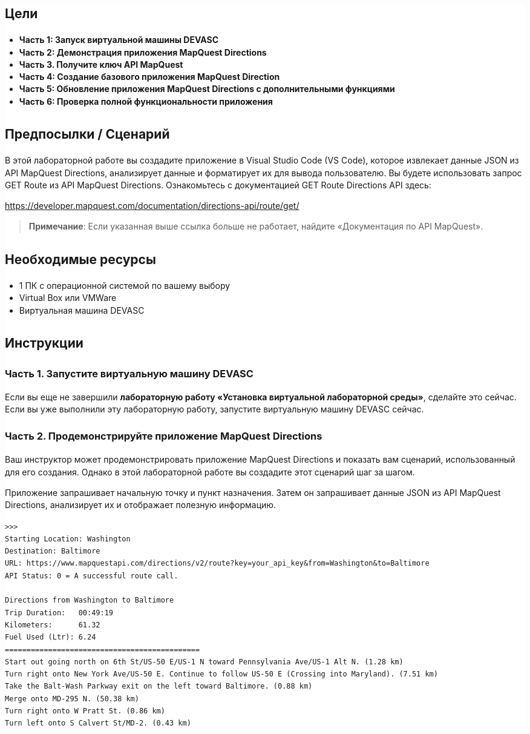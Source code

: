 ## Цели

-   **Часть 1: Запуск виртуальной машины DEVASC**
-   **Часть 2: Демонстрация приложения MapQuest Directions**
-   **Часть 3. Получите ключ API MapQuest**
-   **Часть 4: Создание базового приложения MapQuest Direction**
-   **Часть 5: Обновление приложения MapQuest Directions с дополнительными функциями**
-   **Часть 6: Проверка полной функциональности приложения**

## Предпосылки / Сценарий

В этой лабораторной работе вы создадите приложение в Visual Studio Code (VS Code), которое извлекает данные JSON из API MapQuest Directions, анализирует данные и форматирует их для вывода пользователю. Вы будете использовать запрос GET Route из API MapQuest Directions. Ознакомьтесь с документацией GET Route Directions API здесь:

<https://developer.mapquest.com/documentation/directions-api/route/get/>

>   **Примечание**: Если указанная выше ссылка больше не работает, найдите «Документация по API MapQuest».

## Необходимые ресурсы

-   1 ПК с операционной системой по вашему выбору
-   Virtual Box или VMWare
-   Виртуальная машина DEVASC

## Инструкции

### Часть 1. Запустите виртуальную машину DEVASC

Если вы еще не завершили **лабораторную работу «Установка виртуальной лабораторной среды»**, сделайте это сейчас. Если вы уже выполнили эту лабораторную работу, запустите виртуальную машину DEVASC сейчас.

### Часть 2. Продемонстрируйте приложение MapQuest Directions

Ваш инструктор может продемонстрировать приложение MapQuest Directions и показать вам сценарий, использованный для его создания. Однако в этой лабораторной работе вы создадите этот сценарий шаг за шагом.

Приложение запрашивает начальную точку и пункт назначения. Затем он запрашивает данные JSON из API MapQuest Directions, анализирует их и отображает полезную информацию.

```
>>>
Starting Location: Washington
Destination: Baltimore
URL: https://www.mapquestapi.com/directions/v2/route?key=your_api_key&from=Washington&to=Baltimore
API Status: 0 = A successful route call.

Directions from Washington to Baltimore
Trip Duration:   00:49:19
Kilometers:      61.32
Fuel Used (Ltr): 6.24
=============================================
Start out going north on 6th St/US-50 E/US-1 N toward Pennsylvania Ave/US-1 Alt N. (1.28 km)
Turn right onto New York Ave/US-50 E. Continue to follow US-50 E (Crossing into Maryland). (7.51 km)
Take the Balt-Wash Parkway exit on the left toward Baltimore. (0.88 km)
Merge onto MD-295 N. (50.38 km)
Turn right onto W Pratt St. (0.86 km)
Turn left onto S Calvert St/MD-2. (0.43 km)
```